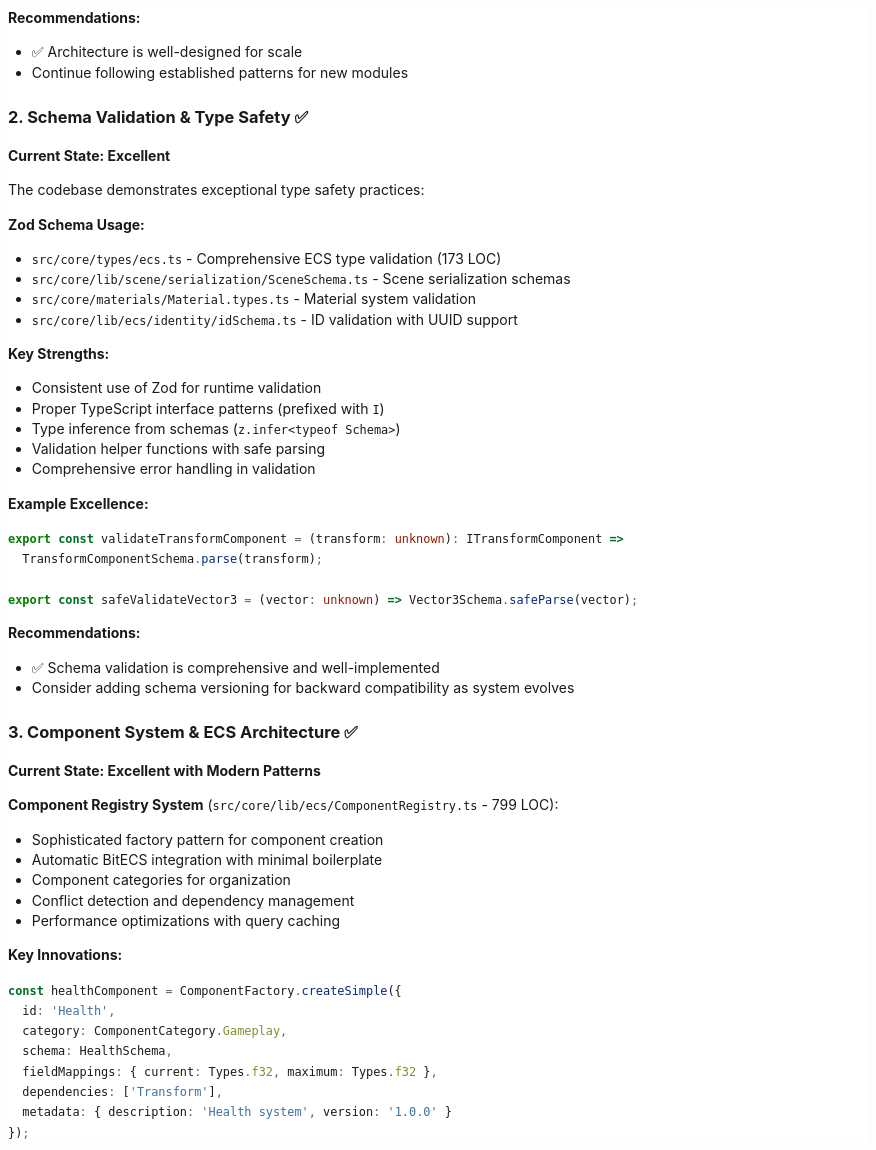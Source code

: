**Recommendations:**
- ✅ Architecture is well-designed for scale
- Continue following established patterns for new modules

### 2. Schema Validation & Type Safety ✅

**Current State: Excellent**

The codebase demonstrates exceptional type safety practices:

**Zod Schema Usage:**
- `src/core/types/ecs.ts` - Comprehensive ECS type validation (173 LOC)
- `src/core/lib/scene/serialization/SceneSchema.ts` - Scene serialization schemas
- `src/core/materials/Material.types.ts` - Material system validation
- `src/core/lib/ecs/identity/idSchema.ts` - ID validation with UUID support

**Key Strengths:**
- Consistent use of Zod for runtime validation
- Proper TypeScript interface patterns (prefixed with `I`)
- Type inference from schemas (`z.infer<typeof Schema>`)
- Validation helper functions with safe parsing
- Comprehensive error handling in validation

**Example Excellence:**
```typescript
export const validateTransformComponent = (transform: unknown): ITransformComponent =>
  TransformComponentSchema.parse(transform);

export const safeValidateVector3 = (vector: unknown) => Vector3Schema.safeParse(vector);
```

**Recommendations:**
- ✅ Schema validation is comprehensive and well-implemented
- Consider adding schema versioning for backward compatibility as system evolves

### 3. Component System & ECS Architecture ✅

**Current State: Excellent with Modern Patterns**

**Component Registry System** (`src/core/lib/ecs/ComponentRegistry.ts` - 799 LOC):
- Sophisticated factory pattern for component creation
- Automatic BitECS integration with minimal boilerplate
- Component categories for organization
- Conflict detection and dependency management
- Performance optimizations with query caching

**Key Innovations:**
```typescript
const healthComponent = ComponentFactory.createSimple({
  id: 'Health',
  category: ComponentCategory.Gameplay,
  schema: HealthSchema,
  fieldMappings: { current: Types.f32, maximum: Types.f32 },
  dependencies: ['Transform'],
  metadata: { description: 'Health system', version: '1.0.0' }
});
```
